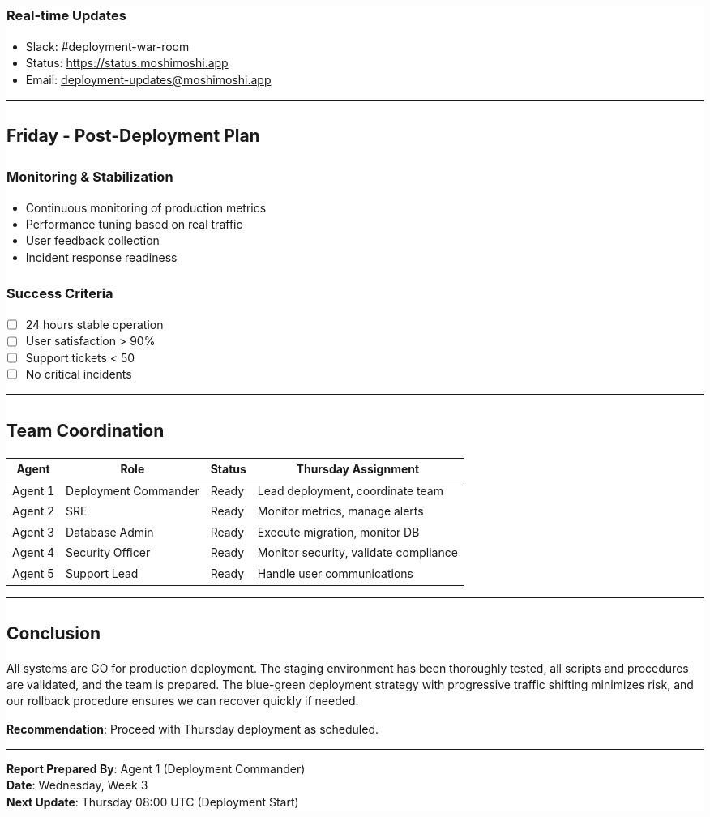 ### Real-time Updates
- Slack: #deployment-war-room
- Status: https://status.moshimoshi.app
- Email: deployment-updates@moshimoshi.app

---

## Friday - Post-Deployment Plan

### Monitoring & Stabilization
- Continuous monitoring of production metrics
- Performance tuning based on real traffic
- User feedback collection
- Incident response readiness

### Success Criteria
- [ ] 24 hours stable operation
- [ ] User satisfaction > 90%
- [ ] Support tickets < 50
- [ ] No critical incidents

---

## Team Coordination

| Agent | Role | Status | Thursday Assignment |
|-------|------|--------|-------------------|
| Agent 1 | Deployment Commander | Ready | Lead deployment, coordinate team |
| Agent 2 | SRE | Ready | Monitor metrics, manage alerts |
| Agent 3 | Database Admin | Ready | Execute migration, monitor DB |
| Agent 4 | Security Officer | Ready | Monitor security, validate compliance |
| Agent 5 | Support Lead | Ready | Handle user communications |

---

## Conclusion

All systems are GO for production deployment. The staging environment has been thoroughly tested, all scripts and procedures are validated, and the team is prepared. The blue-green deployment strategy with progressive traffic shifting minimizes risk, and our rollback procedure ensures we can recover quickly if needed.

**Recommendation**: Proceed with Thursday deployment as scheduled.

---

**Report Prepared By**: Agent 1 (Deployment Commander)  
**Date**: Wednesday, Week 3  
**Next Update**: Thursday 08:00 UTC (Deployment Start)